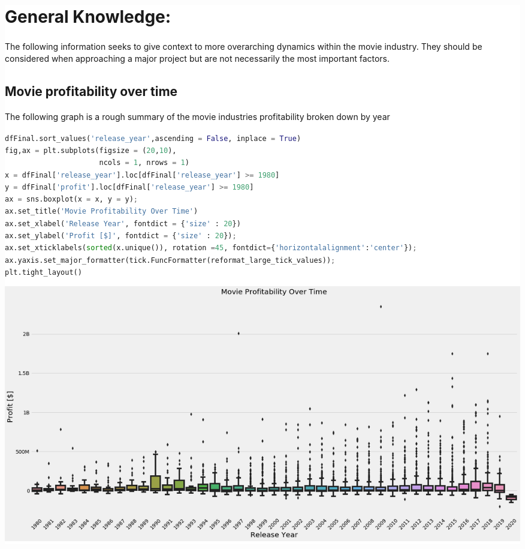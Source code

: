 <h1>
    General Knowledge:
</h1>
<p>
    The following information seeks to give context to more overarching dynamics within the movie industry. They should be considered when approaching a major project but are not necessarily the most important factors. 
</p>

<h2>
    Movie profitability over time
</h2>
<p>
    The following graph is a rough summary of the movie industries profitability broken down by year
</p>


```python
dfFinal.sort_values('release_year',ascending = False, inplace = True)
fig,ax = plt.subplots(figsize = (20,10),
                      ncols = 1, nrows = 1)
x = dfFinal['release_year'].loc[dfFinal['release_year'] >= 1980]
y = dfFinal['profit'].loc[dfFinal['release_year'] >= 1980]
ax = sns.boxplot(x = x, y = y);
ax.set_title('Movie Profitability Over Time')
ax.set_xlabel('Release Year', fontdict = {'size' : 20})
ax.set_ylabel('Profit [$]', fontdict = {'size' : 20});
ax.set_xticklabels(sorted(x.unique()), rotation =45, fontdict={'horizontalalignment':'center'});
ax.yaxis.set_major_formatter(tick.FuncFormatter(reformat_large_tick_values));
plt.tight_layout()

```


![png](output_56_0.png)
